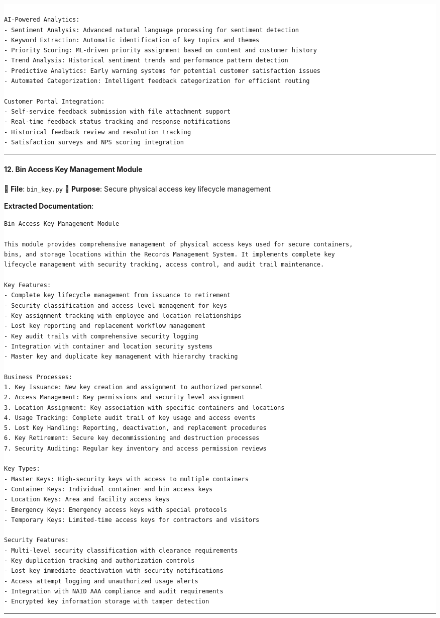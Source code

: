 ```

AI-Powered Analytics:
- Sentiment Analysis: Advanced natural language processing for sentiment detection
- Keyword Extraction: Automatic identification of key topics and themes
- Priority Scoring: ML-driven priority assignment based on content and customer history
- Trend Analysis: Historical sentiment trends and performance pattern detection
- Predictive Analytics: Early warning systems for potential customer satisfaction issues
- Automated Categorization: Intelligent feedback categorization for efficient routing

Customer Portal Integration:
- Self-service feedback submission with file attachment support
- Real-time feedback status tracking and response notifications
- Historical feedback review and resolution tracking
- Satisfaction surveys and NPS scoring integration
```

---

#### **12. Bin Access Key Management Module**
📁 **File**: `bin_key.py`
🎯 **Purpose**: Secure physical access key lifecycle management

**Extracted Documentation**:
```
Bin Access Key Management Module

This module provides comprehensive management of physical access keys used for secure containers,
bins, and storage locations within the Records Management System. It implements complete key
lifecycle management with security tracking, access control, and audit trail maintenance.

Key Features:
- Complete key lifecycle management from issuance to retirement
- Security classification and access level management for keys
- Key assignment tracking with employee and location relationships
- Lost key reporting and replacement workflow management
- Key audit trails with comprehensive security logging
- Integration with container and location security systems
- Master key and duplicate key management with hierarchy tracking

Business Processes:
1. Key Issuance: New key creation and assignment to authorized personnel
2. Access Management: Key permissions and security level assignment
3. Location Assignment: Key association with specific containers and locations
4. Usage Tracking: Complete audit trail of key usage and access events
5. Lost Key Handling: Reporting, deactivation, and replacement procedures
6. Key Retirement: Secure key decommissioning and destruction processes
7. Security Auditing: Regular key inventory and access permission reviews

Key Types:
- Master Keys: High-security keys with access to multiple containers
- Container Keys: Individual container and bin access keys
- Location Keys: Area and facility access keys
- Emergency Keys: Emergency access keys with special protocols
- Temporary Keys: Limited-time access keys for contractors and visitors

Security Features:
- Multi-level security classification with clearance requirements
- Key duplication tracking and authorization controls
- Lost key immediate deactivation with security notifications
- Access attempt logging and unauthorized usage alerts
- Integration with NAID AAA compliance and audit requirements
- Encrypted key information storage with tamper detection
```

---
